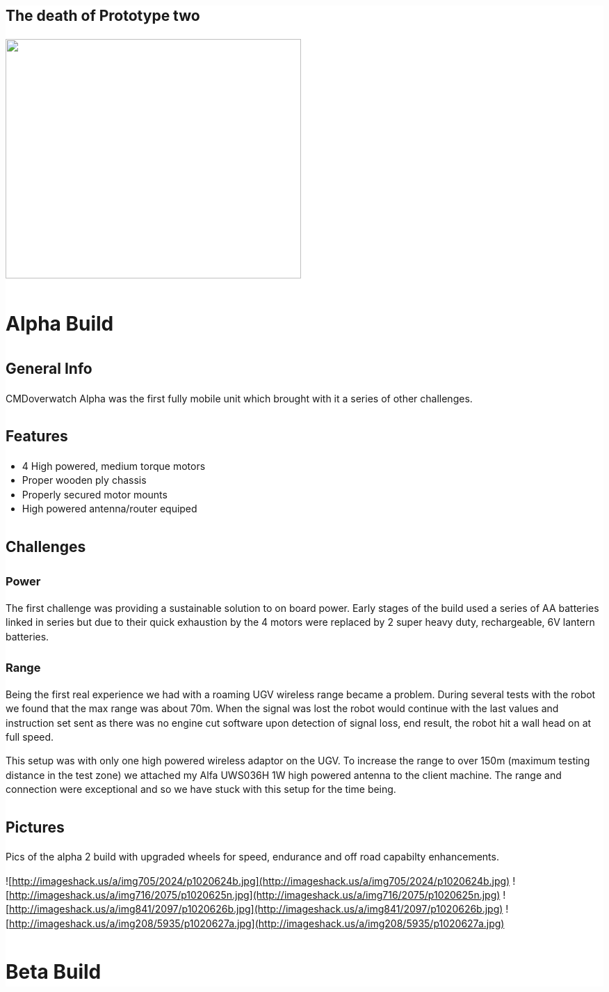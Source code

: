 ## The death of Prototype two ##
<a href='http://www.youtube.com/watch?feature=player_embedded&v=BFQoKWN1UaM' target='_blank'><img src='http://img.youtube.com/vi/BFQoKWN1UaM/0.jpg' width='425' height=344 /></a>


# Alpha Build #

## General Info ##

CMDoverwatch Alpha was the first fully mobile unit which brought with it a series of other challenges.

## Features ##
  * 4 High powered, medium torque motors
  * Proper wooden ply chassis
  * Properly secured motor mounts
  * High powered antenna/router equiped
## Challenges ##
### Power ###
The first challenge was providing a sustainable solution to on board power. Early stages of the build used a series of AA batteries linked in series but due to their quick exhaustion by the 4 motors were replaced by 2 super heavy duty, rechargeable, 6V lantern batteries.

### Range ###
Being the first real experience we had with a roaming UGV wireless range became a problem. During several tests with the robot we found that the max range was about 70m. When the signal was lost the robot would continue with the last values and instruction set sent as there was no engine cut software upon detection of signal loss, end result, the robot hit a wall head on at full speed.

This setup was with only one high powered wireless adaptor on the UGV. To increase the range to over 150m (maximum testing distance in the test zone) we attached my Alfa UWS036H 1W high powered antenna to the client machine. The range and connection were exceptional and so we have stuck with this setup for the time being.

## Pictures ##

Pics of the alpha 2 build with upgraded wheels for speed, endurance and off road capabilty enhancements.

![http://imageshack.us/a/img705/2024/p1020624b.jpg](http://imageshack.us/a/img705/2024/p1020624b.jpg)
![http://imageshack.us/a/img716/2075/p1020625n.jpg](http://imageshack.us/a/img716/2075/p1020625n.jpg)
![http://imageshack.us/a/img841/2097/p1020626b.jpg](http://imageshack.us/a/img841/2097/p1020626b.jpg)
![http://imageshack.us/a/img208/5935/p1020627a.jpg](http://imageshack.us/a/img208/5935/p1020627a.jpg)

# Beta Build #

